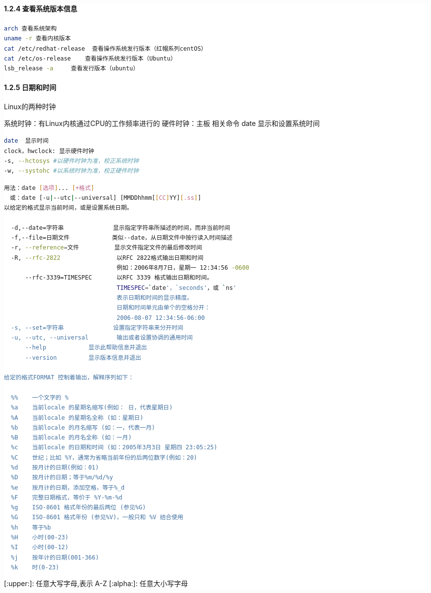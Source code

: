 #### 1.2.4 查看系统版本信息

```bash
arch 查看系统架构
uname -r 查看内核版本
cat /etc/redhat-release  查看操作系统发行版本（红帽系列centOS）
cat /etc/os-release    查看操作系统发行版本（Ubuntu）
lsb_release -a     查看发行版本（ubuntu）
```

#### 1.2.5 日期和时间

Linux的两种时钟

系统时钟：有Linux内核通过CPU的工作频率进行的
硬件时钟：主板
相关命令
date 显示和设置系统时间

```bash
date  显示时间
clock，hwclock: 显示硬件时钟
-s, --hctosys #以硬件时钟为准，校正系统时钟
-w, --systohc #以系统时钟为准，校正硬件时钟
```

```bash
用法：date [选项]... [+格式]
　或：date [-u|--utc|--universal] [MMDDhhmm[[CC]YY][.ss]]
以给定的格式显示当前时间，或是设置系统日期。
 
  -d,--date=字符串              显示指定字符串所描述的时间，而非当前时间
  -f,--file=日期文件            类似--date，从日期文件中按行读入时间描述
  -r, --reference=文件          显示文件指定文件的最后修改时间
  -R, --rfc-2822                以RFC 2822格式输出日期和时间
                                例如：2006年8月7日，星期一 12:34:56 -0600
      --rfc-3339=TIMESPEC       以RFC 3339 格式输出日期和时间。
                                TIMESPEC=`date'，`seconds'，或 `ns' 
                                表示日期和时间的显示精度。
                                日期和时间单元由单个的空格分开：
                                2006-08-07 12:34:56-06:00
  -s, --set=字符串              设置指定字符串来分开时间
  -u, --utc, --universal        输出或者设置协调的通用时间
      --help            显示此帮助信息并退出
      --version         显示版本信息并退出
 
给定的格式FORMAT 控制着输出，解释序列如下：
 
  %%    一个文字的 %
  %a    当前locale 的星期名缩写(例如： 日，代表星期日)
  %A    当前locale 的星期名全称 (如：星期日)
  %b    当前locale 的月名缩写 (如：一，代表一月)
  %B    当前locale 的月名全称 (如：一月)
  %c    当前locale 的日期和时间 (如：2005年3月3日 星期四 23:05:25)
  %C    世纪；比如 %Y，通常为省略当前年份的后两位数字(例如：20)
  %d    按月计的日期(例如：01)
  %D    按月计的日期；等于%m/%d/%y
  %e    按月计的日期，添加空格，等于%_d
  %F    完整日期格式，等价于 %Y-%m-%d
  %g    ISO-8601 格式年份的最后两位 (参见%G)
  %G    ISO-8601 格式年份 (参见%V)，一般只和 %V 结合使用
  %h    等于%b
  %H    小时(00-23)
  %I    小时(00-12)
  %j    按年计的日期(001-366)
  %k    时(0-23)
```

[:upper:]: 任意大写字母,表示 A-Z
[:alpha:]: 任意大小写字母